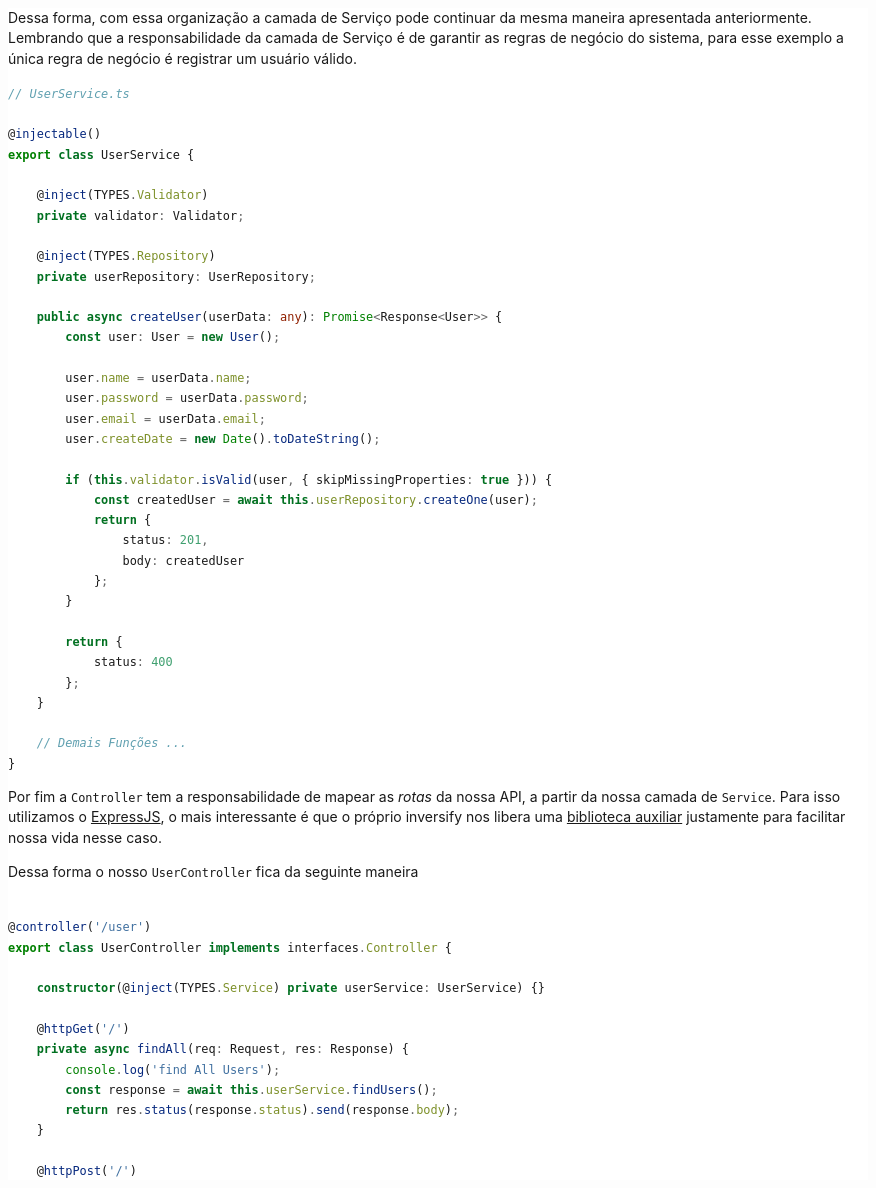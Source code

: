 Dessa forma, com essa organização a camada de Serviço pode continuar da mesma maneira apresentada anteriormente.
Lembrando que a responsabilidade da camada de Serviço é de garantir as regras de negócio do sistema, para esse exemplo a única regra de negócio é registrar um usuário válido.

```typescript
// UserService.ts

@injectable()
export class UserService {

    @inject(TYPES.Validator)
    private validator: Validator;

    @inject(TYPES.Repository)
    private userRepository: UserRepository;

    public async createUser(userData: any): Promise<Response<User>> {
        const user: User = new User();

        user.name = userData.name;
        user.password = userData.password;
        user.email = userData.email;
        user.createDate = new Date().toDateString();
            
        if (this.validator.isValid(user, { skipMissingProperties: true })) {
            const createdUser = await this.userRepository.createOne(user);
            return { 
                status: 201,
                body: createdUser
            };
        }

        return { 
            status: 400
        };
    }

    // Demais Funções ...
}

```

Por fim a `Controller` tem a responsabilidade de mapear as *rotas* da nossa API, a partir da nossa camada de `Service`.
Para isso utilizamos o [ExpressJS](http://expressjs.com/), o mais interessante é que o próprio inversify nos libera uma [biblioteca auxiliar](https://github.com/inversify/inversify-express-utils) justamente para facilitar nossa vida nesse caso.

Dessa forma o nosso `UserController` fica da seguinte maneira

```typescript

@controller('/user')
export class UserController implements interfaces.Controller { 
    
    constructor(@inject(TYPES.Service) private userService: UserService) {}

    @httpGet('/')
    private async findAll(req: Request, res: Response) {
        console.log('find All Users');
        const response = await this.userService.findUsers();
        return res.status(response.status).send(response.body);
    }

    @httpPost('/')
```